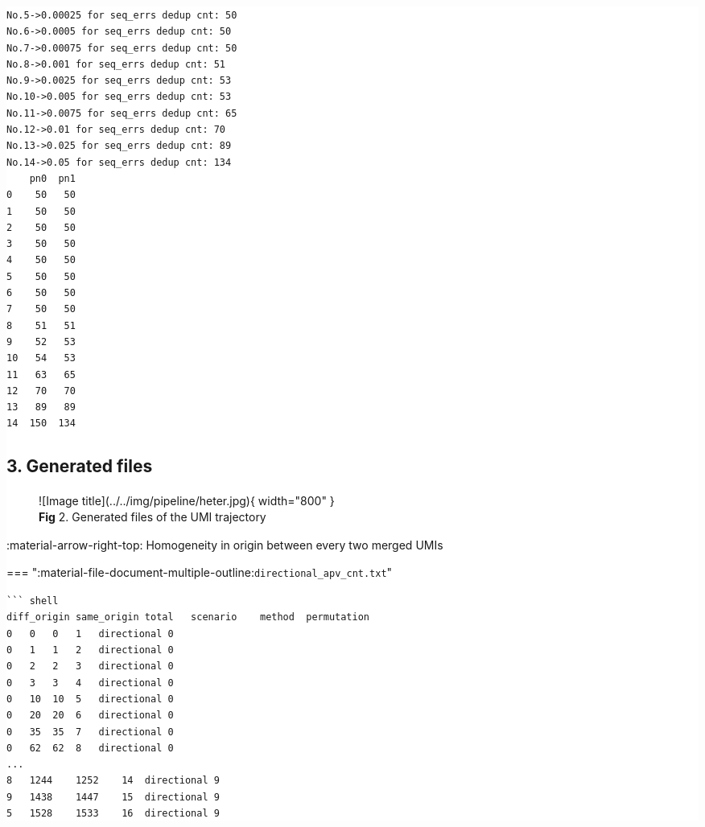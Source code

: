 ``` shell
No.5->0.00025 for seq_errs dedup cnt: 50
No.6->0.0005 for seq_errs dedup cnt: 50
No.7->0.00075 for seq_errs dedup cnt: 50
No.8->0.001 for seq_errs dedup cnt: 51
No.9->0.0025 for seq_errs dedup cnt: 53
No.10->0.005 for seq_errs dedup cnt: 53
No.11->0.0075 for seq_errs dedup cnt: 65
No.12->0.01 for seq_errs dedup cnt: 70
No.13->0.025 for seq_errs dedup cnt: 89
No.14->0.05 for seq_errs dedup cnt: 134
    pn0  pn1
0    50   50
1    50   50
2    50   50
3    50   50
4    50   50
5    50   50
6    50   50
7    50   50
8    51   51
9    52   53
10   54   53
11   63   65
12   70   70
13   89   89
14  150  134
```

## 3. Generated files

<figure markdown="span">
  ![Image title](../../img/pipeline/heter.jpg){ width="800" }
  <figcaption><strong>Fig</strong> 2. Generated files of the UMI trajectory</figcaption>
</figure>

:material-arrow-right-top: Homogeneity in origin between every two merged UMIs

=== ":material-file-document-multiple-outline:`directional_apv_cnt.txt`"

    ``` shell
    diff_origin	same_origin	total	scenario	method	permutation
    0	0	0	1	directional	0
    0	1	1	2	directional	0
    0	2	2	3	directional	0
    0	3	3	4	directional	0
    0	10	10	5	directional	0
    0	20	20	6	directional	0
    0	35	35	7	directional	0
    0	62	62	8	directional	0
    ...
    8	1244	1252	14	directional	9
    9	1438	1447	15	directional	9
    5	1528	1533	16	directional	9
